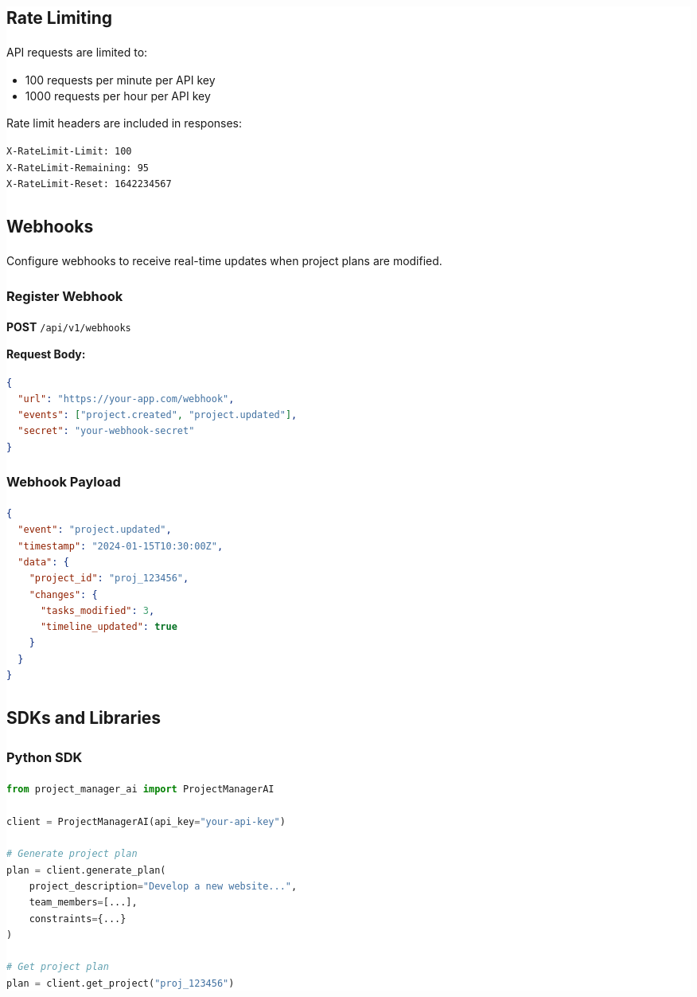 ## Rate Limiting

API requests are limited to:
- 100 requests per minute per API key
- 1000 requests per hour per API key

Rate limit headers are included in responses:
```
X-RateLimit-Limit: 100
X-RateLimit-Remaining: 95
X-RateLimit-Reset: 1642234567
```

## Webhooks

Configure webhooks to receive real-time updates when project plans are modified.

### Register Webhook

**POST** `/api/v1/webhooks`

**Request Body:**
```json
{
  "url": "https://your-app.com/webhook",
  "events": ["project.created", "project.updated"],
  "secret": "your-webhook-secret"
}
```

### Webhook Payload

```json
{
  "event": "project.updated",
  "timestamp": "2024-01-15T10:30:00Z",
  "data": {
    "project_id": "proj_123456",
    "changes": {
      "tasks_modified": 3,
      "timeline_updated": true
    }
  }
}
```

## SDKs and Libraries

### Python SDK

```python
from project_manager_ai import ProjectManagerAI

client = ProjectManagerAI(api_key="your-api-key")

# Generate project plan
plan = client.generate_plan(
    project_description="Develop a new website...",
    team_members=[...],
    constraints={...}
)

# Get project plan
plan = client.get_project("proj_123456")
```
